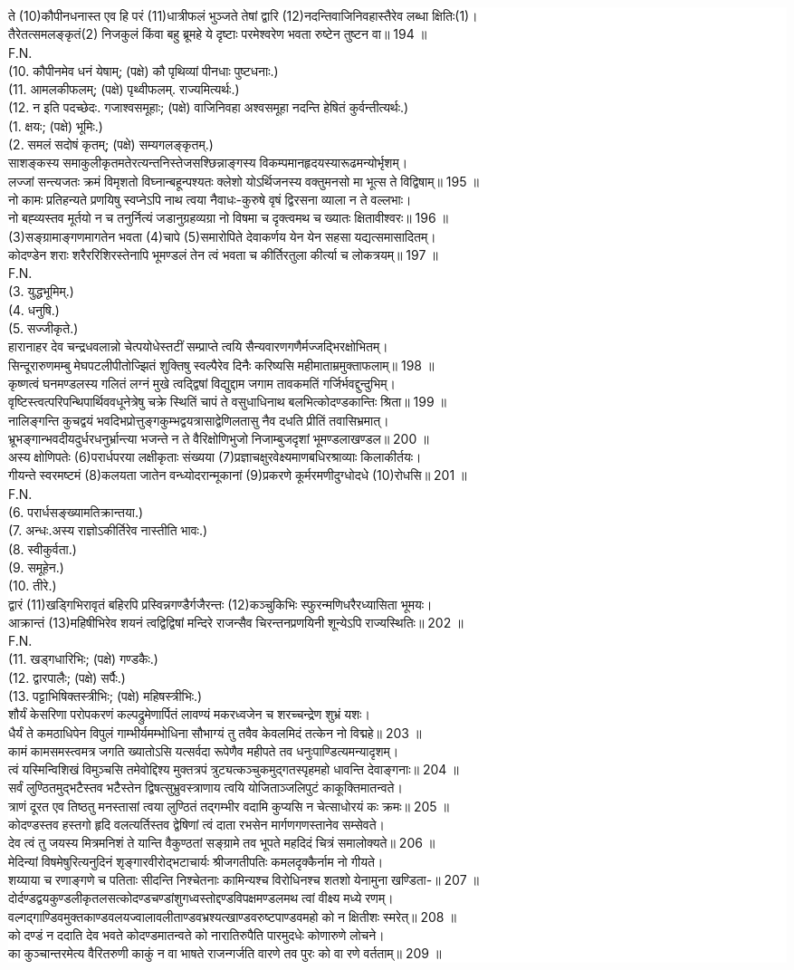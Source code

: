 ते (10)कौपीनधनास्त एव हि परं (11)धात्रीफलं भुञ्जते तेषां द्वारि (12)नदन्तिवाजिनिवहास्तैरेव लब्धा क्षितिः(1)।  
तैरेतत्समलङ्कृतं(2) निजकुलं किंवा बहु ब्रूमहे ये दृष्टाः परमेश्वरेण भवता रुष्टेन तुष्टन वा॥ 194 ॥  
F.N.  
(10. कौपीनमेव धनं येषाम्; (पक्षे) कौ पृथिव्यां पीनधाः पुष्टधनाः.)  
(11. आमलकीफलम्; (पक्षे) पृथ्वीफलम्. राज्यमित्यर्थः.)  
(12. न इति पदच्छेदः. गजाश्वसमूहाः; (पक्षे) वाजिनिवहा अश्वसमूहा नदन्ति हेषितं कुर्वन्तीत्यर्थः.)  
(1. क्षयः; (पक्षे) भूमिः.)  
(2. समलं सदोषं कृतम्; (पक्षे) सम्यगलङ्कृतम्.)  
साशङ्कस्य समाकुलीकृतमतेरत्यन्तनिस्तेजसश्छिन्नाङ्गस्य विकम्पमानहृदयस्यारूढमन्योर्भृशम्।  
लज्जां सन्त्यजतः क्रमं विमृशतो विघ्नान्बहून्पश्यतः क्लेशो योऽर्थिजनस्य वक्तुमनसो मा भूत्स ते विद्विषाम्॥ 195 ॥  
नो कामः प्रतिहन्यते प्रणयिषु स्वप्नेऽपि नाथ त्वया नैवाधः-कुरुषे वृषं द्विरसना व्याला न ते वल्लभाः।  
नो बह्व्यस्तव मूर्तयो न च तनुर्नित्यं जडानुग्रहव्यग्रा नो विषमा च दृक्त्वमथ च ख्यातः क्षितावीश्वरः॥ 196 ॥  
(3)सङ्ग्रामाङ्गणमागतेन भवता (4)चापे (5)समारोपिते देवाकर्णय येन येन सहसा यद्यत्समासादितम्।  
कोदण्डेन शराः शरैररिशिरस्तेनापि भूमण्डलं तेन त्वं भवता च कीर्तिरतुला कीर्त्या च लोकत्रयम्॥ 197 ॥  
F.N.  
(3. युद्धभूमिम्.)  
(4. धनुषि.)  
(5. सज्जीकृते.)  
हारानाहर देव चन्द्रधवलान्नो चेत्पयोधेस्तटीं सम्प्राप्ते त्वयि सैन्यवारणगणैर्मज्जद्भिरक्षोभितम्।  
सिन्दूरारुणमम्बु मेघपटलीपीतोज्झितं शुक्तिषु स्वल्पैरेव दिनैः करिष्यसि महीमाताम्रमुक्ताफलाम्॥ 198 ॥  
कृष्णत्वं घनमण्डलस्य गलितं लग्नं मुखे त्वद्द्विषां विद्युद्दाम जगाम तावकमतिं गर्जिर्भवद्दुन्दुभिम्।  
वृष्टिस्त्वत्परिपन्थिपार्थिववधूनेत्रेषु चक्रे स्थितिं चापं ते वसुधाधिनाथ बलभित्कोदण्डकान्तिः श्रिता॥ 199 ॥  
नालिङ्गन्ति कुचद्वयं भवदिभप्रोत्तुङ्गकुम्भद्वयत्रासाद्वेणिलतासु नैव दधति प्रीतिं तवासिभ्रमात्।  
भ्रूभङ्गान्भवदीयदुर्धरधनुर्भ्रान्त्या भजन्ते न ते वैरिक्षोणिभुजो निजाम्बुजदृशां भूमण्डलाखण्डल॥ 200 ॥  
अस्य क्षोणिपतेः (6)परार्धपरया लक्षीकृताः संख्यया (7)प्रज्ञाचक्षुरवेक्ष्यमाणबधिरश्राव्याः किलाकीर्तयः।  
गीयन्ते स्वरमष्टमं (8)कलयता जातेन वन्ध्योदरान्मूकानां (9)प्रकरणे कूर्मरमणीदुग्धोदधे (10)रोधसि॥ 201 ॥  
F.N.  
(6. परार्धसङ्ख्यामतिक्रान्तया.)  
(7. अन्धः.अस्य राज्ञोऽकीर्तिरेव नास्तीति भावः.)  
(8. स्वीकुर्वता.)  
(9. समूहेन.)  
(10. तीरे.)  
द्वारं (11)खड्गिभिरावृतं बहिरपि प्रस्विन्नगण्डैर्गजैरन्तः (12)कञ्चुकिभिः स्फुरन्मणिधरैरध्यासिता भूमयः।  
आक्रान्तं (13)महिषीभिरेव शयनं त्वद्विद्विषां मन्दिरे राजन्सैव चिरन्तनप्रणयिनी शून्येऽपि राज्यस्थितिः॥ 202 ॥  
F.N.  
(11. खड्गधारिभिः; (पक्षे) गण्डकैः.)  
(12. द्वारपालैः; (पक्षे) सर्पैः.)  
(13. पट्टाभिषिक्तस्त्रीभिः; (पक्षे) महिषस्त्रीभिः.)  
शौर्यं केसरिणा परोपकरणं कल्पद्रुमेणार्पितं लावण्यं मकरध्वजेन च शरच्चन्द्रेण शुभ्रं यशः।  
धैर्यं ते कमठाधिपेन विपुलं गाम्भीर्यमम्भोधिना सौभाग्यं तु तवैव केवलमिदं तत्केन नो विद्महे॥ 203 ॥  
कामं कामसमस्त्वमत्र जगति ख्यातोऽसि यत्सर्वदा रूपेणैव महीपते तव धनुःपाण्डित्यमन्यादृशम्।  
त्वं यस्मिन्विशिखं विमुञ्चसि तमेवोद्दिश्य मुक्तत्रपं त्रुट्यत्कञ्चुकमुद्गतस्पृहमहो धावन्ति देवाङ्गनाः॥ 204 ॥  
सर्वं लुण्ठितमुद्भटैस्तव भटैस्तेन द्विषत्सुभ्रुवस्त्राणाय त्वयि योजिताञ्जलिपुटं काकूक्तिमातन्वते।  
त्राणं दूरत एव तिष्ठतु मनस्तासां त्वया लुण्ठितं तद्गम्भीर वदामि कुप्यसि न चेत्साधोरयं कः क्रमः॥ 205 ॥  
कोदण्डस्तव हस्तगो हृदि वलत्यर्तिस्तव द्वेषिणां त्वं दाता रभसेन मार्गणगणस्तानेव सम्सेवते।  
देव त्वं तु जयस्य मित्रमनिशं ते यान्ति वैकुण्ठतां सङ्ग्रामे तव भूपते महदिदं चित्रं समालोक्यते॥ 206 ॥  
मेदिन्यां विषमेषुरित्यनुदिनं शृङ्गारवीरोद्भटाचार्यः श्रीजगतीपतिः कमलदृक्कैर्नाम नो गीयते।  
शय्याया च रणाङ्गणे च पतिताः सीदन्ति निश्चेतनाः कामिन्यश्च विरोधिनश्च शतशो येनामुना खण्डिता-॥ 207 ॥  
दोर्दण्डद्वयकुण्डलीकृतलसत्कोदण्डचण्डांशुगध्वस्तोद्दण्डविपक्षमण्डलमथ त्वां वीक्ष्य मध्ये रणम्।  
वल्गद्गाण्डिवमुक्तकाण्डवलयज्वालावलीताण्डवभ्रश्यत्खाण्डवरुष्टपाण्डवमहो को न क्षितीशः स्मरेत्॥ 208 ॥  
को दण्डं न ददाति देव भवते कोदण्डमातन्वते को नारातिरुपैति पारमुदधेः कोणारुणे लोचने।  
का कुञ्चान्तरमेत्य वैरितरुणी काकुं न वा भाषते राजन्गर्जति वारणे तव पुरः को वा रणे वर्तताम्॥ 209 ॥  